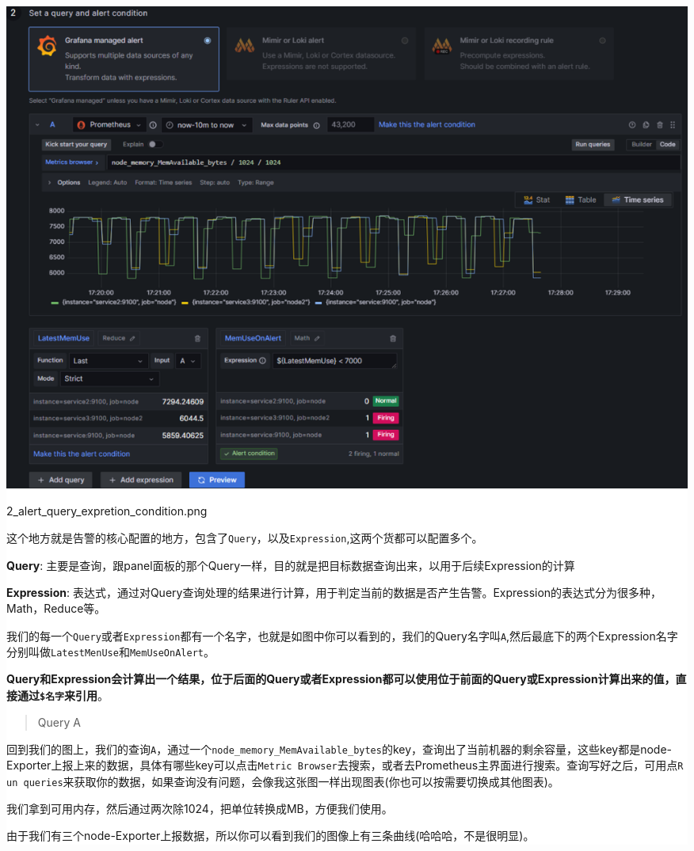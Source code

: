 ![图片](grafana.assets/640-20230619095437457.png)

2_alert_query_expretion_condition.png

这个地方就是告警的核心配置的地方，包含了`Query`，以及`Expression`,这两个货都可以配置多个。

**Query**: 主要是查询，跟panel面板的那个Query一样，目的就是把目标数据查询出来，以用于后续Expression的计算

**Expression**: 表达式，通过对Query查询处理的结果进行计算，用于判定当前的数据是否产生告警。Expression的表达式分为很多种，Math，Reduce等。

我们的每一个`Query`或者`Expression`都有一个名字，也就是如图中你可以看到的，我们的Query名字叫`A`,然后最底下的两个Expression名字分别叫做`LatestMenUse`和`MemUseOnAlert`。

**Query和Expression会计算出一个结果，位于后面的Query或者Expression都可以使用位于前面的Query或Expression计算出来的值，直接通过`$名字`来引用**。

> Query A

回到我们的图上，我们的查询`A`，通过一个`node_memory_MemAvailable_bytes`的key，查询出了当前机器的剩余容量，这些key都是node-Exporter上报上来的数据，具体有哪些key可以点击`Metric Browser`去搜索，或者去Prometheus主界面进行搜索。查询写好之后，可用点`Run queries`来获取你的数据，如果查询没有问题，会像我这张图一样出现图表(你也可以按需要切换成其他图表)。

我们拿到可用内存，然后通过两次除1024，把单位转换成MB，方便我们使用。

由于我们有三个node-Exporter上报数据，所以你可以看到我们的图像上有三条曲线(哈哈哈，不是很明显)。
